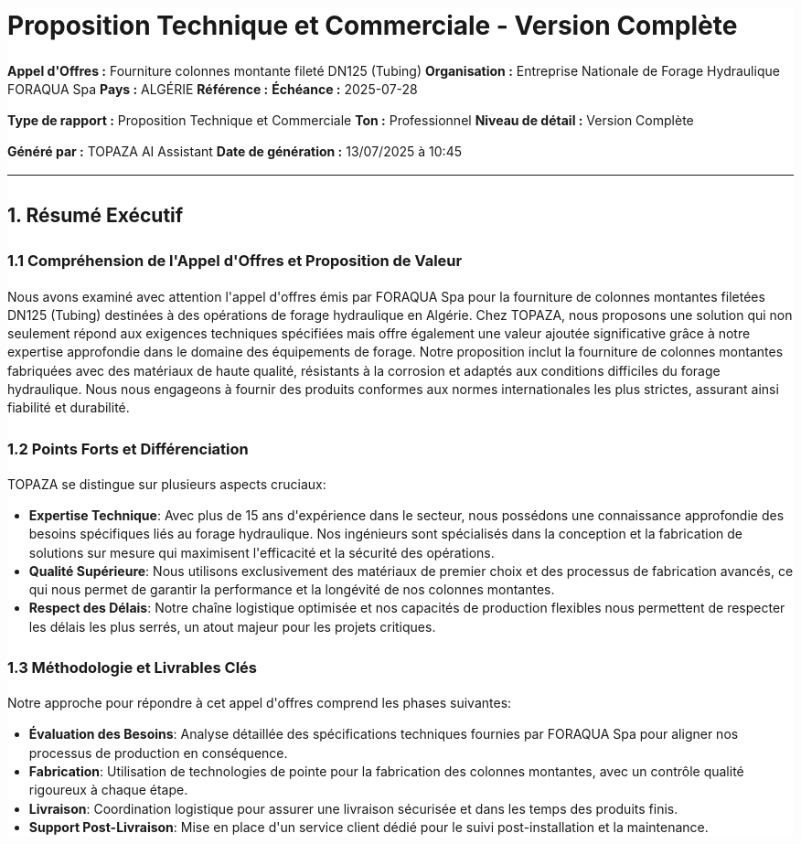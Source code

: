 # Proposition Technique et Commerciale - Version Complète

**Appel d'Offres :** Fourniture colonnes montante fileté DN125 (Tubing)
**Organisation :** Entreprise Nationale de Forage Hydraulique FORAQUA Spa
**Pays :** ALGÉRIE
**Référence :** 
**Échéance :** 2025-07-28

**Type de rapport :** Proposition Technique et Commerciale
**Ton :** Professionnel
**Niveau de détail :** Version Complète

**Généré par :** TOPAZA AI Assistant
**Date de génération :** 13/07/2025 à 10:45

---


## 1. Résumé Exécutif

### 1.1 Compréhension de l'Appel d'Offres et Proposition de Valeur
Nous avons examiné avec attention l'appel d'offres émis par FORAQUA Spa pour la fourniture de colonnes montantes filetées DN125 (Tubing) destinées à des opérations de forage hydraulique en Algérie. Chez TOPAZA, nous proposons une solution qui non seulement répond aux exigences techniques spécifiées mais offre également une valeur ajoutée significative grâce à notre expertise approfondie dans le domaine des équipements de forage. Notre proposition inclut la fourniture de colonnes montantes fabriquées avec des matériaux de haute qualité, résistants à la corrosion et adaptés aux conditions difficiles du forage hydraulique. Nous nous engageons à fournir des produits conformes aux normes internationales les plus strictes, assurant ainsi fiabilité et durabilité.

### 1.2 Points Forts et Différenciation
TOPAZA se distingue sur plusieurs aspects cruciaux:
- **Expertise Technique**: Avec plus de 15 ans d'expérience dans le secteur, nous possédons une connaissance approfondie des besoins spécifiques liés au forage hydraulique. Nos ingénieurs sont spécialisés dans la conception et la fabrication de solutions sur mesure qui maximisent l'efficacité et la sécurité des opérations.
- **Qualité Supérieure**: Nous utilisons exclusivement des matériaux de premier choix et des processus de fabrication avancés, ce qui nous permet de garantir la performance et la longévité de nos colonnes montantes.
- **Respect des Délais**: Notre chaîne logistique optimisée et nos capacités de production flexibles nous permettent de respecter les délais les plus serrés, un atout majeur pour les projets critiques.

### 1.3 Méthodologie et Livrables Clés
Notre approche pour répondre à cet appel d'offres comprend les phases suivantes:
- **Évaluation des Besoins**: Analyse détaillée des spécifications techniques fournies par FORAQUA Spa pour aligner nos processus de production en conséquence.
- **Fabrication**: Utilisation de technologies de pointe pour la fabrication des colonnes montantes, avec un contrôle qualité rigoureux à chaque étape.
- **Livraison**: Coordination logistique pour assurer une livraison sécurisée et dans les temps des produits finis.
- **Support Post-Livraison**: Mise en place d'un service client dédié pour le suivi post-installation et la maintenance.

